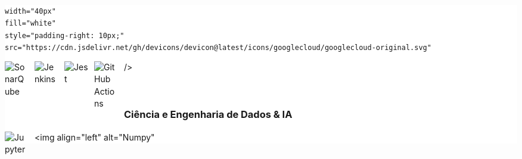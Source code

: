     width="40px"
    fill="white"
    style="padding-right: 10px;"
    src="https://cdn.jsdelivr.net/gh/devicons/devicon@latest/icons/googlecloud/googlecloud-original.svg"
/>
<img
    align="left"
    alt="SonarQube"
    title="SonarQube"
    width="40px"
    fill="white"
    style="padding-right: 10px;"
    src="https://cdn.jsdelivr.net/gh/devicons/devicon@latest/icons/sonarqube/sonarqube-original.svg"
/>
<img
    align="left"
    alt="Jenkins"
    title="Jenkins"
    width="40px"
    fill="white"
    style="padding-right: 10px;"
    src="https://cdn.jsdelivr.net/gh/devicons/devicon@latest/icons/jenkins/jenkins-original.svg"
/>
<img
    align="left"
    alt="Jest"
    title="Jest"
    width="40px"
    fill="white"
    style="padding-right: 10px;"
    src="https://cdn.jsdelivr.net/gh/devicons/devicon@latest/icons/jest/jest-plain.svg"
/>
<img
    align="left"
    alt="GitHub Actions"
    title="GitHub Actions"
    width="40px"
    fill="white"
    style="padding-right: 10px;"
    src="https://cdn.jsdelivr.net/gh/devicons/devicon@latest/icons/githubactions/githubactions-original.svg"
/>

<br>

### Ciência e Engenharia de Dados & IA

<img
    align="left"
    alt="Jupyter"
    title="Jupyter"
    width="40px"
    fill="white"
    style="padding-right: 10px;"
    src="https://cdn.jsdelivr.net/gh/devicons/devicon@latest/icons/jupyter/jupyter-original-wordmark.svg"
/>
<img
    align="left"
    alt="Numpy"